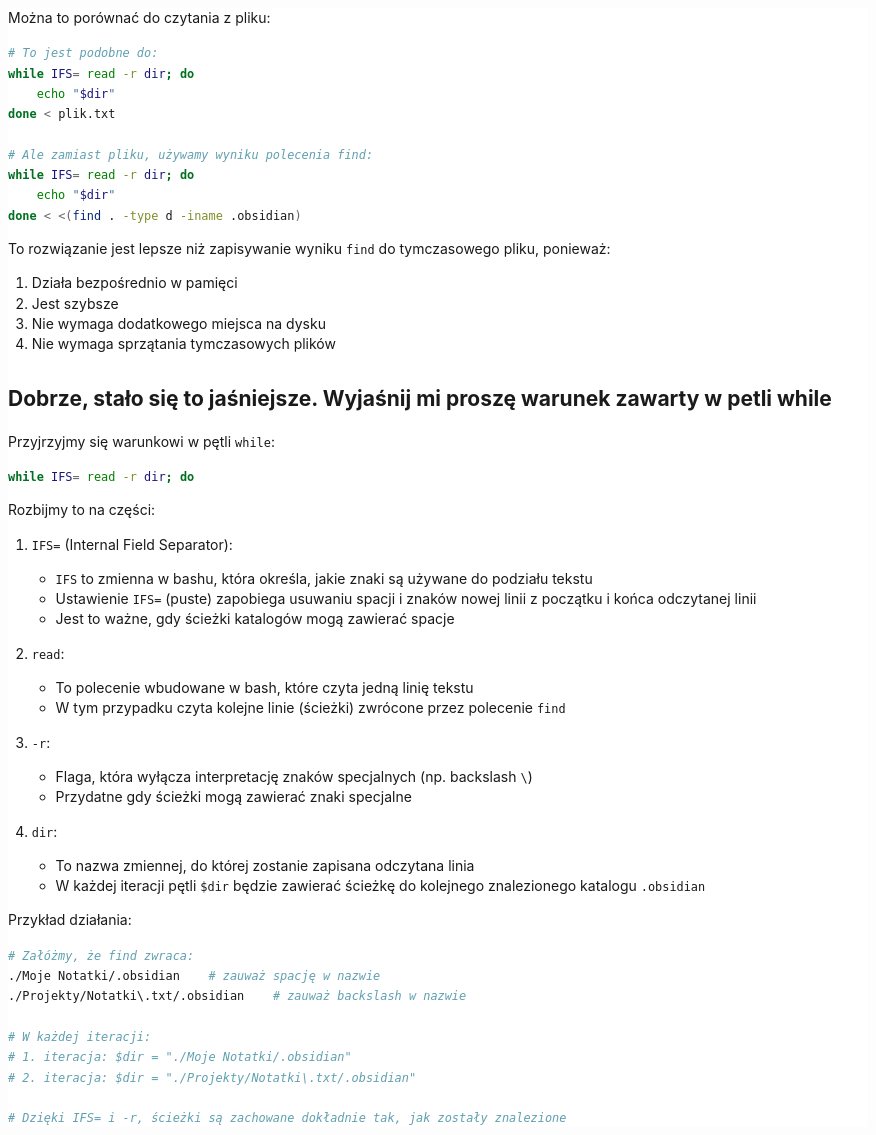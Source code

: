Można to porównać do czytania z pliku:
```bash
# To jest podobne do:
while IFS= read -r dir; do
    echo "$dir"
done < plik.txt

# Ale zamiast pliku, używamy wyniku polecenia find:
while IFS= read -r dir; do
    echo "$dir"
done < <(find . -type d -iname .obsidian)
```

To rozwiązanie jest lepsze niż zapisywanie wyniku `find` do tymczasowego pliku, ponieważ:
1. Działa bezpośrednio w pamięci
2. Jest szybsze
3. Nie wymaga dodatkowego miejsca na dysku
4. Nie wymaga sprzątania tymczasowych plików


## Dobrze, stało się to jaśniejsze. Wyjaśnij mi proszę warunek zawarty w petli while



Przyjrzyjmy się warunkowi w pętli `while`:

```shell:mk-find-obsidian-vault.sh
while IFS= read -r dir; do
```

Rozbijmy to na części:

1. `IFS=` (Internal Field Separator):
   - `IFS` to zmienna w bashu, która określa, jakie znaki są używane do podziału tekstu
   - Ustawienie `IFS=` (puste) zapobiega usuwaniu spacji i znaków nowej linii z początku i końca odczytanej linii
   - Jest to ważne, gdy ścieżki katalogów mogą zawierać spacje

2. `read`:
   - To polecenie wbudowane w bash, które czyta jedną linię tekstu
   - W tym przypadku czyta kolejne linie (ścieżki) zwrócone przez polecenie `find`

3. `-r`:
   - Flaga, która wyłącza interpretację znaków specjalnych (np. backslash `\`)
   - Przydatne gdy ścieżki mogą zawierać znaki specjalne

4. `dir`:
   - To nazwa zmiennej, do której zostanie zapisana odczytana linia
   - W każdej iteracji pętli `$dir` będzie zawierać ścieżkę do kolejnego znalezionego katalogu `.obsidian`

Przykład działania:
```bash
# Załóżmy, że find zwraca:
./Moje Notatki/.obsidian    # zauważ spację w nazwie
./Projekty/Notatki\.txt/.obsidian    # zauważ backslash w nazwie

# W każdej iteracji:
# 1. iteracja: $dir = "./Moje Notatki/.obsidian"
# 2. iteracja: $dir = "./Projekty/Notatki\.txt/.obsidian"

# Dzięki IFS= i -r, ścieżki są zachowane dokładnie tak, jak zostały znalezione
```
